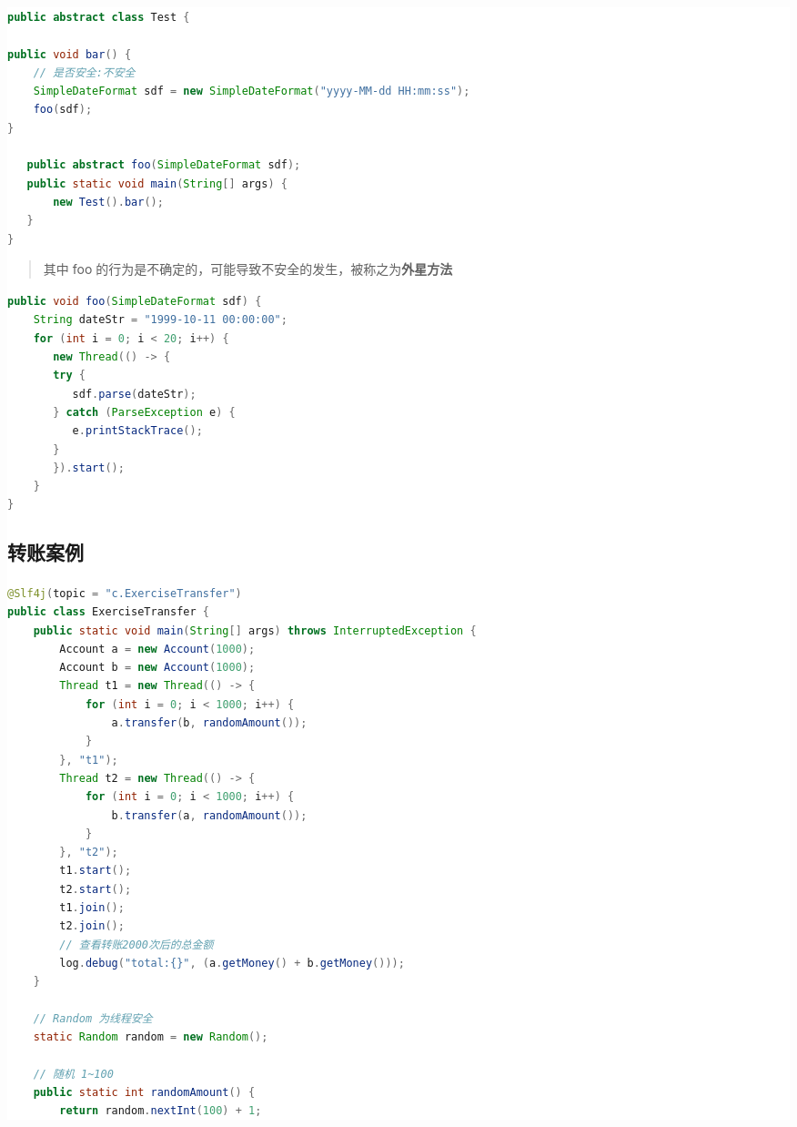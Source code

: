 ```java
public abstract class Test {
 
public void bar() {
    // 是否安全:不安全
    SimpleDateFormat sdf = new SimpleDateFormat("yyyy-MM-dd HH:mm:ss");
    foo(sdf);
}
 
   public abstract foo(SimpleDateFormat sdf);
   public static void main(String[] args) {
       new Test().bar();
   }
}
```

> 其中 foo 的行为是不确定的，可能导致不安全的发生，被称之为**外星方法**

```java
public void foo(SimpleDateFormat sdf) {
    String dateStr = "1999-10-11 00:00:00";
    for (int i = 0; i < 20; i++) {
       new Thread(() -> {
       try {
          sdf.parse(dateStr);
       } catch (ParseException e) {
          e.printStackTrace();
       }
       }).start();
    }
}
```

## 转账案例

```java
@Slf4j(topic = "c.ExerciseTransfer")
public class ExerciseTransfer {
    public static void main(String[] args) throws InterruptedException {
        Account a = new Account(1000);
        Account b = new Account(1000);
        Thread t1 = new Thread(() -> {
            for (int i = 0; i < 1000; i++) {
                a.transfer(b, randomAmount());
            }
        }, "t1");
        Thread t2 = new Thread(() -> {
            for (int i = 0; i < 1000; i++) {
                b.transfer(a, randomAmount());
            }
        }, "t2");
        t1.start();
        t2.start();
        t1.join();
        t2.join();
        // 查看转账2000次后的总金额
        log.debug("total:{}", (a.getMoney() + b.getMoney()));
    }

    // Random 为线程安全
    static Random random = new Random();

    // 随机 1~100
    public static int randomAmount() {
        return random.nextInt(100) + 1;
```